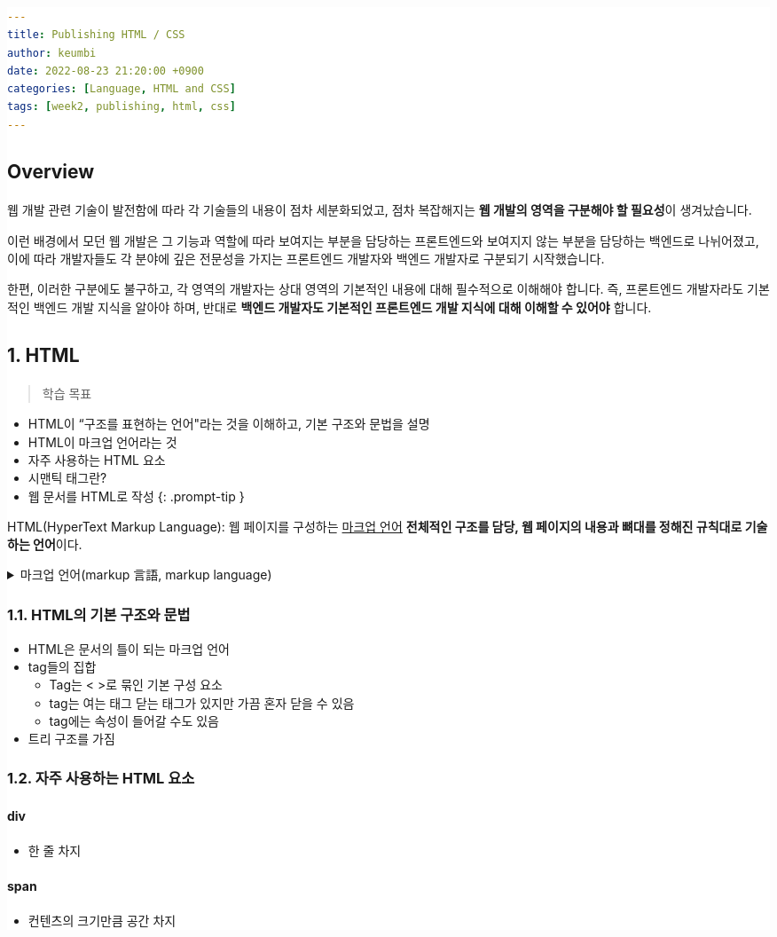 ```yaml
---
title: Publishing HTML / CSS
author: keumbi
date: 2022-08-23 21:20:00 +0900
categories: [Language, HTML and CSS]
tags: [week2, publishing, html, css]
---
```



## Overview
웹 개발 관련 기술이 발전함에 따라 각 기술들의 내용이 점차 세분화되었고, 점차 복잡해지는 **웹 개발의 영역을 구분해야 할 필요성**이 생겨났습니다.

이런 배경에서 모던 웹 개발은 그 기능과 역할에 따라 보여지는 부분을 담당하는 프론트엔드와 보여지지 않는 부분을 담당하는 백엔드로 나뉘어졌고, 이에 따라 개발자들도 각 분야에 깊은 전문성을 가지는 프론트엔드 개발자와 백엔드 개발자로 구분되기 시작했습니다.

한편, 이러한 구분에도 불구하고, 각 영역의 개발자는 상대 영역의 기본적인 내용에 대해 필수적으로 이해해야 합니다. 즉, 프론트엔드 개발자라도 기본적인 백엔드 개발 지식을 알아야 하며, 반대로 **백엔드 개발자도 기본적인 프론트엔드 개발 지식에 대해 이해할 수 있어야** 합니다.

## 1. HTML


> 학습 목표
- HTML이 “구조를 표현하는 언어"라는 것을 이해하고, 기본 구조와 문법을 설명
- HTML이 마크업 언어라는 것
- 자주 사용하는 HTML 요소
- 시맨틱 태그란?
- 웹 문서를 HTML로 작성
{: .prompt-tip }


HTML(HyperText Markup Language): 웹 페이지를 구성하는 [마크업 언어](https://ko.wikipedia.org/wiki/%EB%A7%88%ED%81%AC%EC%97%85_%EC%96%B8%EC%96%B4) **전체적인 구조를 담당, 웹 페이지의 내용과 뼈대를 정해진 규칙대로 기술하는 언어**이다.
<details><summary>마크업 언어(markup 言語, markup language)</summary></details>

### 1.1. HTML의 기본 구조와 문법

- HTML은 문서의 틀이 되는 마크업 언어
- tag들의 집합
  - Tag는 &lt; &gt;로 묶인 기본 구성 요소
  - tag는 여는 태그 닫는 태그가 있지만 가끔 혼자 닫을 수 있음
  - tag에는 속성이 들어갈 수도 있음
- 트리 구조를 가짐

### 1.2. 자주 사용하는 HTML 요소

#### div

- 한 줄 차지

#### span

- 컨텐츠의 크기만큼 공간 차지
